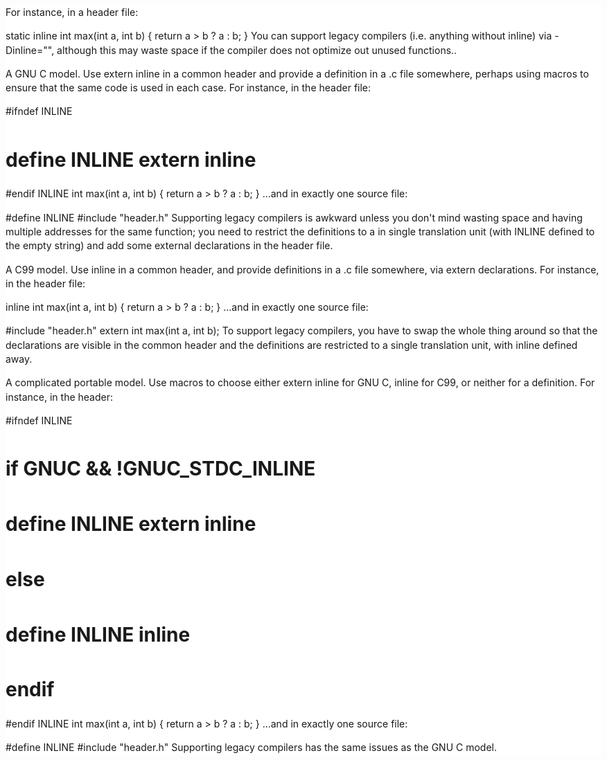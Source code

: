 For instance, in a header file:

static inline int max(int a, int b) {
  return a > b ? a : b;
}
You can support legacy compilers (i.e. anything without inline) via -Dinline="", although this may waste space if the compiler does not optimize out unused functions..

A GNU C model. Use extern inline in a common header and provide a definition in a .c file somewhere, perhaps using macros to ensure that the same code is used in each case. For instance, in the header file:

#ifndef INLINE
# define INLINE extern inline
#endif
INLINE int max(int a, int b) {
  return a > b ? a : b;
}
...and in exactly one source file:

#define INLINE
#include "header.h"
Supporting legacy compilers is awkward unless you don't mind wasting space and having multiple addresses for the same function; you need to restrict the definitions to a in single translation unit (with INLINE defined to the empty string) and add some external declarations in the header file.

A C99 model. Use inline in a common header, and provide definitions in a .c file somewhere, via extern declarations. For instance, in the header file:

inline int max(int a, int b) {
  return a > b ? a : b;
}
...and in exactly one source file:

#include "header.h"
extern int max(int a, int b);
To support legacy compilers, you have to swap the whole thing around so that the declarations are visible in the common header and the definitions are restricted to a single translation unit, with inline defined away.

A complicated portable model. Use macros to choose either extern inline for GNU C, inline for C99, or neither for a definition. For instance, in the header:

#ifndef INLINE
# if __GNUC__ && !__GNUC_STDC_INLINE__
#  define INLINE extern inline
# else
#  define INLINE inline
# endif
#endif
INLINE int max(int a, int b) {
  return a > b ? a : b;
}
...and in exactly one source file:

#define INLINE
#include "header.h"
Supporting legacy compilers has the same issues as the GNU C model.
